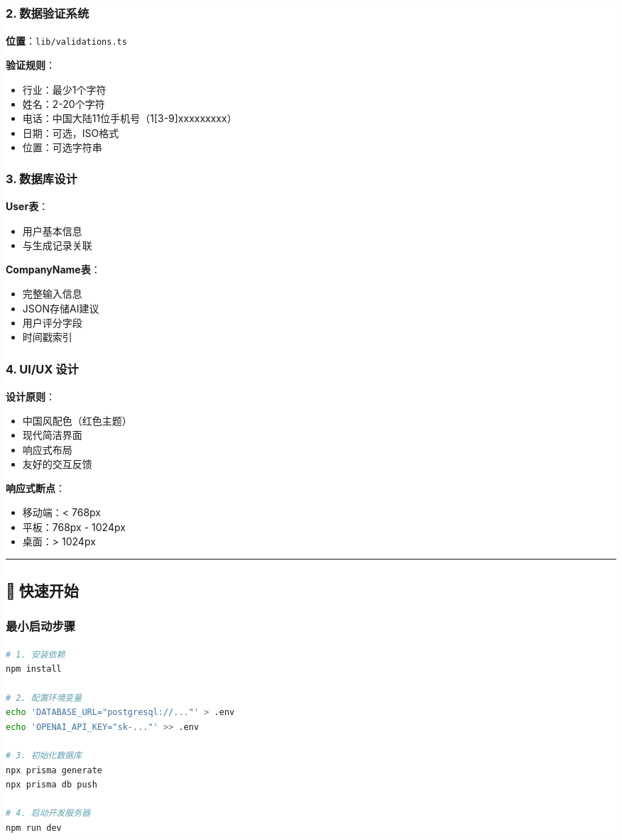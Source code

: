 ### 2. 数据验证系统

**位置**：`lib/validations.ts`

**验证规则**：
- 行业：最少1个字符
- 姓名：2-20个字符
- 电话：中国大陆11位手机号（1[3-9]xxxxxxxxx）
- 日期：可选，ISO格式
- 位置：可选字符串

### 3. 数据库设计

**User表**：
- 用户基本信息
- 与生成记录关联

**CompanyName表**：
- 完整输入信息
- JSON存储AI建议
- 用户评分字段
- 时间戳索引

### 4. UI/UX 设计

**设计原则**：
- 中国风配色（红色主题）
- 现代简洁界面
- 响应式布局
- 友好的交互反馈

**响应式断点**：
- 移动端：< 768px
- 平板：768px - 1024px
- 桌面：> 1024px

---

## 🚀 快速开始

### 最小启动步骤

```bash
# 1. 安装依赖
npm install

# 2. 配置环境变量
echo 'DATABASE_URL="postgresql://..."' > .env
echo 'OPENAI_API_KEY="sk-..."' >> .env

# 3. 初始化数据库
npx prisma generate
npx prisma db push

# 4. 启动开发服务器
npm run dev
```
